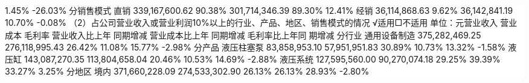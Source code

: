 1.45%
-26.03%
分销售模式
直销
339,167,600.62
90.38%
301,714,346.39
89.30%
12.41%
经销
36,114,868.63
9.62%
36,142,841.19
10.70%
-0.08%
（2）占公司营业收入或营业利润10%以上的行业、产品、地区、销售模式的情况
√适用□不适用
单位：元营业收入
营业成本
毛利率
营业收入比上年
同期增减
营业成本比上年
同期增减
毛利率比上年同
期增减
分行业
通用设备制造
375,282,469.25
276,118,995.43
26.42%
11.08%
15.77%
-2.98%
分产品
液压柱塞泵
83,858,953.10
57,951,951.83
30.89%
10.73%
13.32%
-1.58%
液压缸
143,087,270.35
113,804,658.04
20.46%
10.53%
14.69%
-2.88%
液压系统
127,595,560.00
90,270,074.18
29.25%
39.39%
33.27%
3.25%
分地区
境内
371,660,228.09
274,533,302.90
26.13%
26.13%
28.93%
-2.80%